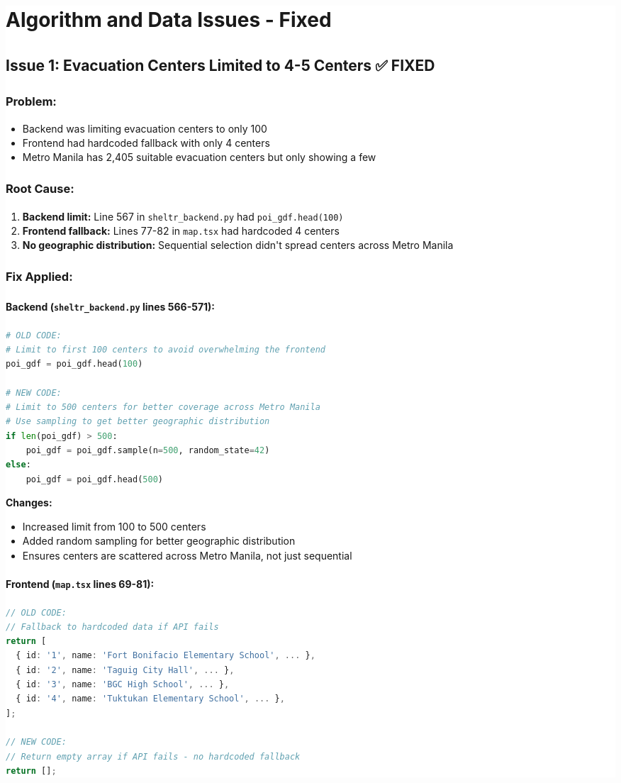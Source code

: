 # Algorithm and Data Issues - Fixed

## Issue 1: Evacuation Centers Limited to 4-5 Centers ✅ FIXED

### **Problem:**
- Backend was limiting evacuation centers to only 100
- Frontend had hardcoded fallback with only 4 centers
- Metro Manila has 2,405 suitable evacuation centers but only showing a few

### **Root Cause:**
1. **Backend limit:** Line 567 in `sheltr_backend.py` had `poi_gdf.head(100)`
2. **Frontend fallback:** Lines 77-82 in `map.tsx` had hardcoded 4 centers
3. **No geographic distribution:** Sequential selection didn't spread centers across Metro Manila

### **Fix Applied:**

#### Backend (`sheltr_backend.py` lines 566-571):
```python
# OLD CODE:
# Limit to first 100 centers to avoid overwhelming the frontend
poi_gdf = poi_gdf.head(100)

# NEW CODE:
# Limit to 500 centers for better coverage across Metro Manila
# Use sampling to get better geographic distribution
if len(poi_gdf) > 500:
    poi_gdf = poi_gdf.sample(n=500, random_state=42)
else:
    poi_gdf = poi_gdf.head(500)
```

**Changes:**
- Increased limit from 100 to 500 centers
- Added random sampling for better geographic distribution
- Ensures centers are scattered across Metro Manila, not just sequential

#### Frontend (`map.tsx` lines 69-81):
```typescript
// OLD CODE:
// Fallback to hardcoded data if API fails
return [
  { id: '1', name: 'Fort Bonifacio Elementary School', ... },
  { id: '2', name: 'Taguig City Hall', ... },
  { id: '3', name: 'BGC High School', ... },
  { id: '4', name: 'Tuktukan Elementary School', ... },
];

// NEW CODE:
// Return empty array if API fails - no hardcoded fallback
return [];
```
